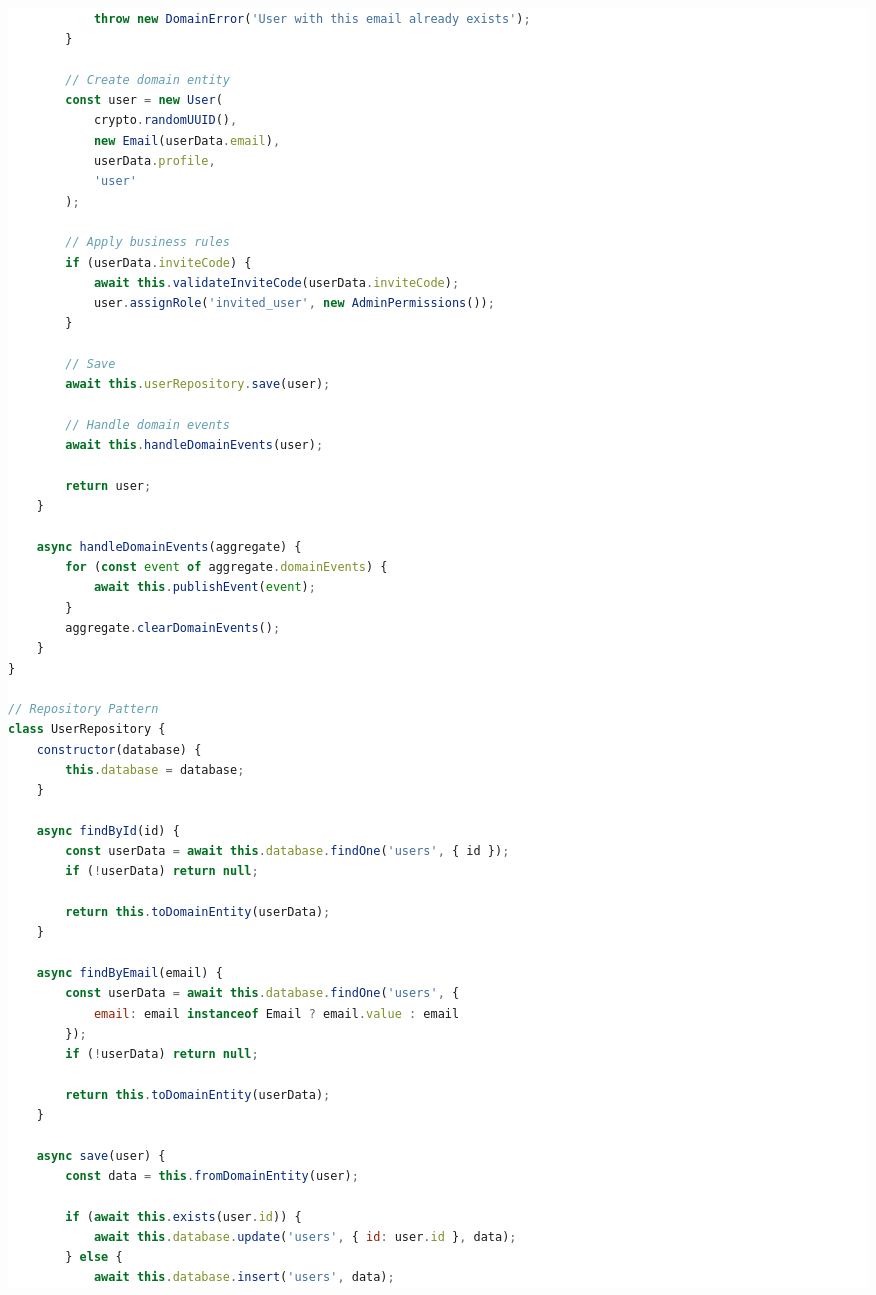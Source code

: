 ```javascript
            throw new DomainError('User with this email already exists');
        }
        
        // Create domain entity
        const user = new User(
            crypto.randomUUID(),
            new Email(userData.email),
            userData.profile,
            'user'
        );
        
        // Apply business rules
        if (userData.inviteCode) {
            await this.validateInviteCode(userData.inviteCode);
            user.assignRole('invited_user', new AdminPermissions());
        }
        
        // Save
        await this.userRepository.save(user);
        
        // Handle domain events
        await this.handleDomainEvents(user);
        
        return user;
    }
    
    async handleDomainEvents(aggregate) {
        for (const event of aggregate.domainEvents) {
            await this.publishEvent(event);
        }
        aggregate.clearDomainEvents();
    }
}

// Repository Pattern
class UserRepository {
    constructor(database) {
        this.database = database;
    }
    
    async findById(id) {
        const userData = await this.database.findOne('users', { id });
        if (!userData) return null;
        
        return this.toDomainEntity(userData);
    }
    
    async findByEmail(email) {
        const userData = await this.database.findOne('users', { 
            email: email instanceof Email ? email.value : email 
        });
        if (!userData) return null;
        
        return this.toDomainEntity(userData);
    }
    
    async save(user) {
        const data = this.fromDomainEntity(user);
        
        if (await this.exists(user.id)) {
            await this.database.update('users', { id: user.id }, data);
        } else {
            await this.database.insert('users', data);
```